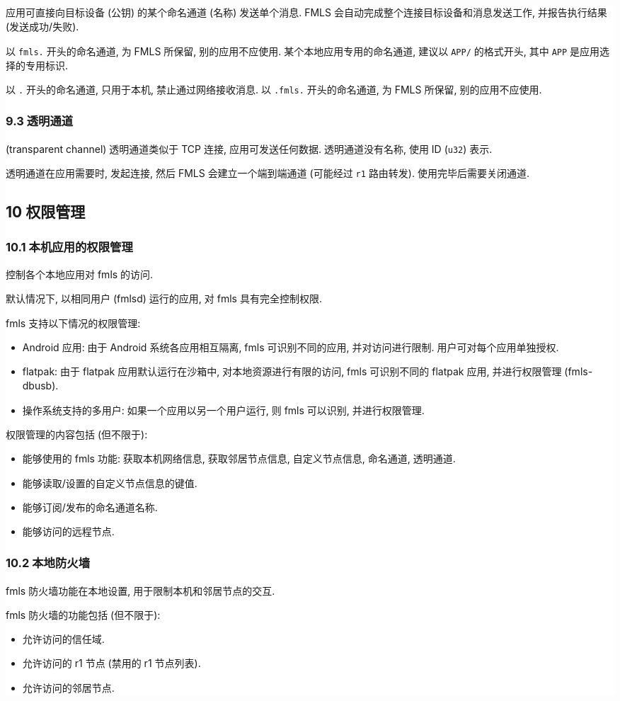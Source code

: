 应用可直接向目标设备 (公钥) 的某个命名通道 (名称) 发送单个消息. FMLS
会自动完成整个连接目标设备和消息发送工作, 并报告执行结果 (发送成功/失败).

以 `fmls.` 开头的命名通道, 为 FMLS 所保留, 别的应用不应使用.
某个本地应用专用的命名通道, 建议以 `APP/` 的格式开头, 其中 `APP`
是应用选择的专用标识.

以 `.` 开头的命名通道, 只用于本机, 禁止通过网络接收消息. 以 `.fmls.`
开头的命名通道, 为 FMLS 所保留, 别的应用不应使用.

### 9.3 透明通道

(transparent channel) 透明通道类似于 TCP 连接, 应用可发送任何数据.
透明通道没有名称, 使用 ID (`u32`) 表示.

透明通道在应用需要时, 发起连接, 然后 FMLS 会建立一个端到端通道 (可能经过 `r1`
路由转发). 使用完毕后需要关闭通道.

## 10 权限管理

### 10.1 本机应用的权限管理

控制各个本地应用对 fmls 的访问.

默认情况下, 以相同用户 (fmlsd) 运行的应用, 对 fmls 具有完全控制权限.

fmls 支持以下情况的权限管理:

- Android 应用: 由于 Android 系统各应用相互隔离, fmls 可识别不同的应用,
  并对访问进行限制. 用户可对每个应用单独授权.

- flatpak: 由于 flatpak 应用默认运行在沙箱中, 对本地资源进行有限的访问, fmls
  可识别不同的 flatpak 应用, 并进行权限管理 (fmls-dbusb).

- 操作系统支持的多用户: 如果一个应用以另一个用户运行, 则 fmls 可以识别,
  并进行权限管理.

权限管理的内容包括 (但不限于):

- 能够使用的 fmls 功能: 获取本机网络信息, 获取邻居节点信息, 自定义节点信息,
  命名通道, 透明通道.

- 能够读取/设置的自定义节点信息的键值.

- 能够订阅/发布的命名通道名称.

- 能够访问的远程节点.

### 10.2 本地防火墙

fmls 防火墙功能在本地设置, 用于限制本机和邻居节点的交互.

fmls 防火墙的功能包括 (但不限于):

- 允许访问的信任域.

- 允许访问的 r1 节点 (禁用的 r1 节点列表).

- 允许访问的邻居节点.
